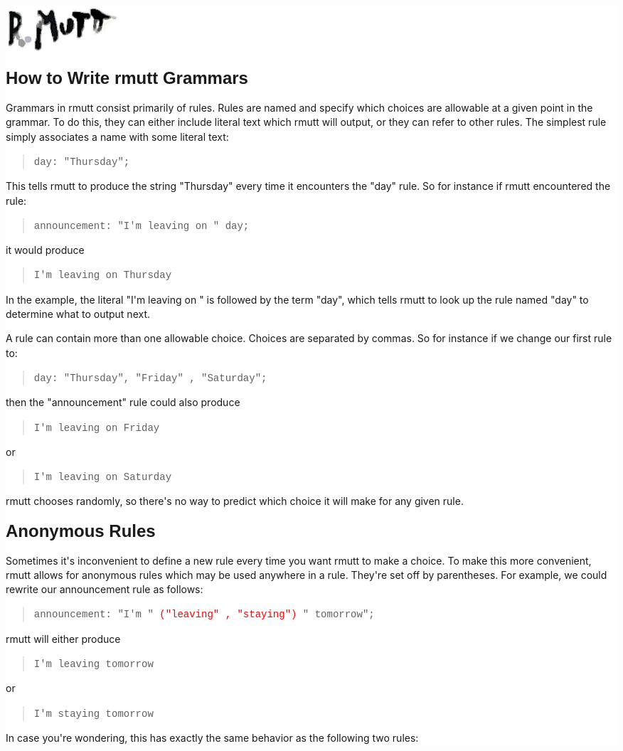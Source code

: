 
 ![R. Mutt](rmutt.gif)

<font face="Verdana, Arial, Helvetica, sans-serif" size="+2">**How to Write rmutt Grammars**</font>

Grammars in rmutt consist primarily of rules. Rules are named and specify which choices are allowable at a given point in the grammar. To do this, they can either include literal text which rmutt will output, or they can refer to other rules. The simplest rule simply associates a name with some literal text:

> <font face="Courier New, Courier, mono">day: "Thursday";</font>

This tells rmutt to produce the string "Thursday" every time it encounters the "day" rule. So for instance if rmutt encountered the rule:

> <font face="Courier New, Courier, mono">announcement: "I'm leaving on " day;</font>

it would produce

> <font face="Courier New, Courier, mono">I'm leaving on Thursday</font>

In the example, the literal "I'm leaving on " is followed by the term "day", which tells rmutt to look up the rule named "day" to determine what to output next.

A rule can contain more than one allowable choice. Choices are separated by commas. So for instance if we change our first rule to:

> <font face="Courier New, Courier, mono">day: "Thursday", "Friday" , "Saturday";</font>

then the "announcement" rule could also produce

> <font face="Courier New, Courier, mono">I'm leaving on Friday</font>

or

> <font face="Courier New, Courier, mono">I'm leaving on Saturday</font>

rmutt chooses randomly, so there's no way to predict which choice it will make for any given rule.

<font face="Verdana, Arial, Helvetica, sans-serif" size="+2">**Anonymous Rules**</font>

Sometimes it's inconvenient to define a new rule every time you want rmutt to make a choice. To make this more convenient, rmutt allows for anonymous rules which may be used anywhere in a rule. They're set off by parentheses. For example, we could rewrite our announcement rule as follows:

> <font face="Courier New, Courier, mono">announcement: "I'm " <font color="#FF0000">("leaving" , "staying")</font> " tomorrow";</font>

rmutt will either produce

> <font face="Courier New, Courier, mono">I'm leaving tomorrow</font>

or

> <font face="Courier New, Courier, mono">I'm staying tomorrow</font>

In case you're wondering, this has exactly the same behavior as the following two rules:
